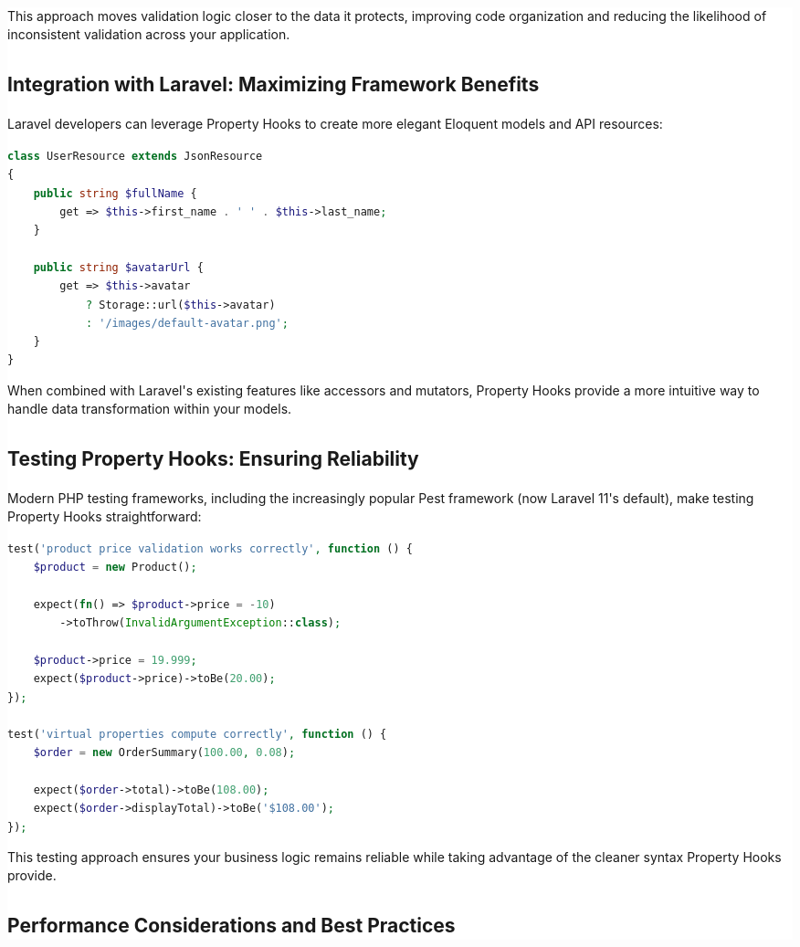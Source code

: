 This approach moves validation logic closer to the data it protects, improving code organization and reducing the likelihood of inconsistent validation across your application.

## Integration with Laravel: Maximizing Framework Benefits

Laravel developers can leverage Property Hooks to create more elegant Eloquent models and API resources:

```php
class UserResource extends JsonResource
{
    public string $fullName {
        get => $this->first_name . ' ' . $this->last_name;
    }
    
    public string $avatarUrl {
        get => $this->avatar 
            ? Storage::url($this->avatar) 
            : '/images/default-avatar.png';
    }
}
```

When combined with Laravel's existing features like accessors and mutators, Property Hooks provide a more intuitive way to handle data transformation within your models.

## Testing Property Hooks: Ensuring Reliability

Modern PHP testing frameworks, including the increasingly popular Pest framework (now Laravel 11's default), make testing Property Hooks straightforward:

```php
test('product price validation works correctly', function () {
    $product = new Product();
    
    expect(fn() => $product->price = -10)
        ->toThrow(InvalidArgumentException::class);
    
    $product->price = 19.999;
    expect($product->price)->toBe(20.00);
});

test('virtual properties compute correctly', function () {
    $order = new OrderSummary(100.00, 0.08);
    
    expect($order->total)->toBe(108.00);
    expect($order->displayTotal)->toBe('$108.00');
});
```

This testing approach ensures your business logic remains reliable while taking advantage of the cleaner syntax Property Hooks provide.

## Performance Considerations and Best Practices
